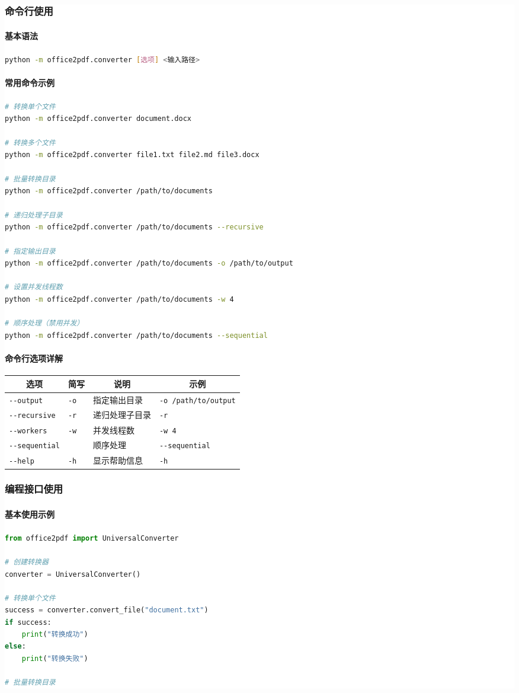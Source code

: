 ```
```

### 命令行使用

#### 基本语法
```bash
python -m office2pdf.converter [选项] <输入路径>
```

#### 常用命令示例

```bash
# 转换单个文件
python -m office2pdf.converter document.docx

# 转换多个文件
python -m office2pdf.converter file1.txt file2.md file3.docx

# 批量转换目录
python -m office2pdf.converter /path/to/documents

# 递归处理子目录
python -m office2pdf.converter /path/to/documents --recursive

# 指定输出目录
python -m office2pdf.converter /path/to/documents -o /path/to/output

# 设置并发线程数
python -m office2pdf.converter /path/to/documents -w 4

# 顺序处理（禁用并发）
python -m office2pdf.converter /path/to/documents --sequential
```

#### 命令行选项详解

| 选项 | 简写 | 说明 | 示例 |
|------|------|------|------|
| `--output` | `-o` | 指定输出目录 | `-o /path/to/output` |
| `--recursive` | `-r` | 递归处理子目录 | `-r` |
| `--workers` | `-w` | 并发线程数 | `-w 4` |
| `--sequential` | | 顺序处理 | `--sequential` |
| `--help` | `-h` | 显示帮助信息 | `-h` |

### 编程接口使用

#### 基本使用示例

```python
from office2pdf import UniversalConverter

# 创建转换器
converter = UniversalConverter()

# 转换单个文件
success = converter.convert_file("document.txt")
if success:
    print("转换成功")
else:
    print("转换失败")

# 批量转换目录
```
